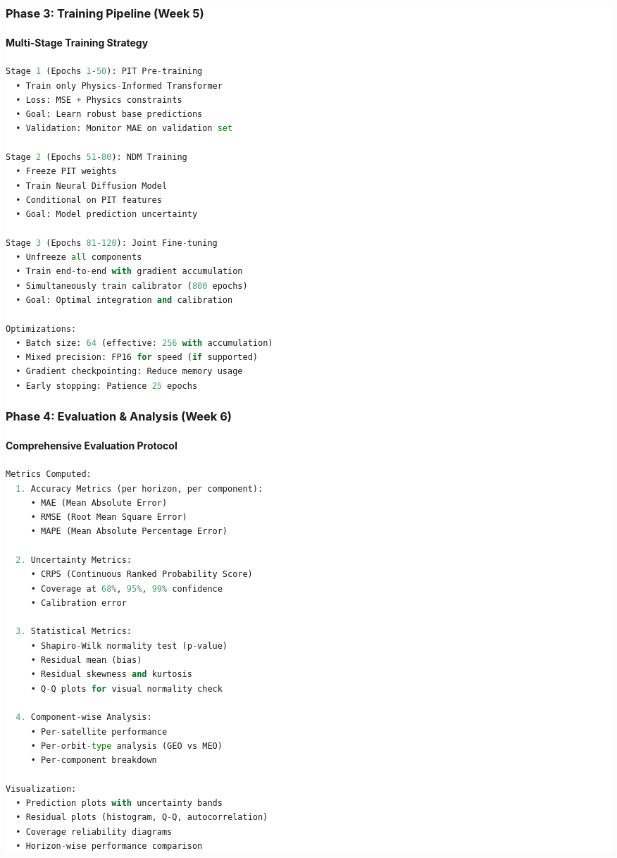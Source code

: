 ### Phase 3: Training Pipeline (Week 5)

#### Multi-Stage Training Strategy
```python
Stage 1 (Epochs 1-50): PIT Pre-training
  • Train only Physics-Informed Transformer
  • Loss: MSE + Physics constraints
  • Goal: Learn robust base predictions
  • Validation: Monitor MAE on validation set

Stage 2 (Epochs 51-80): NDM Training
  • Freeze PIT weights
  • Train Neural Diffusion Model
  • Conditional on PIT features
  • Goal: Model prediction uncertainty

Stage 3 (Epochs 81-120): Joint Fine-tuning
  • Unfreeze all components
  • Train end-to-end with gradient accumulation
  • Simultaneously train calibrator (800 epochs)
  • Goal: Optimal integration and calibration

Optimizations:
  • Batch size: 64 (effective: 256 with accumulation)
  • Mixed precision: FP16 for speed (if supported)
  • Gradient checkpointing: Reduce memory usage
  • Early stopping: Patience 25 epochs
```

### Phase 4: Evaluation & Analysis (Week 6)

#### Comprehensive Evaluation Protocol
```python
Metrics Computed:
  1. Accuracy Metrics (per horizon, per component):
     • MAE (Mean Absolute Error)
     • RMSE (Root Mean Square Error)
     • MAPE (Mean Absolute Percentage Error)
  
  2. Uncertainty Metrics:
     • CRPS (Continuous Ranked Probability Score)
     • Coverage at 68%, 95%, 99% confidence
     • Calibration error
  
  3. Statistical Metrics:
     • Shapiro-Wilk normality test (p-value)
     • Residual mean (bias)
     • Residual skewness and kurtosis
     • Q-Q plots for visual normality check
  
  4. Component-wise Analysis:
     • Per-satellite performance
     • Per-orbit-type analysis (GEO vs MEO)
     • Per-component breakdown

Visualization:
  • Prediction plots with uncertainty bands
  • Residual plots (histogram, Q-Q, autocorrelation)
  • Coverage reliability diagrams
  • Horizon-wise performance comparison
```
